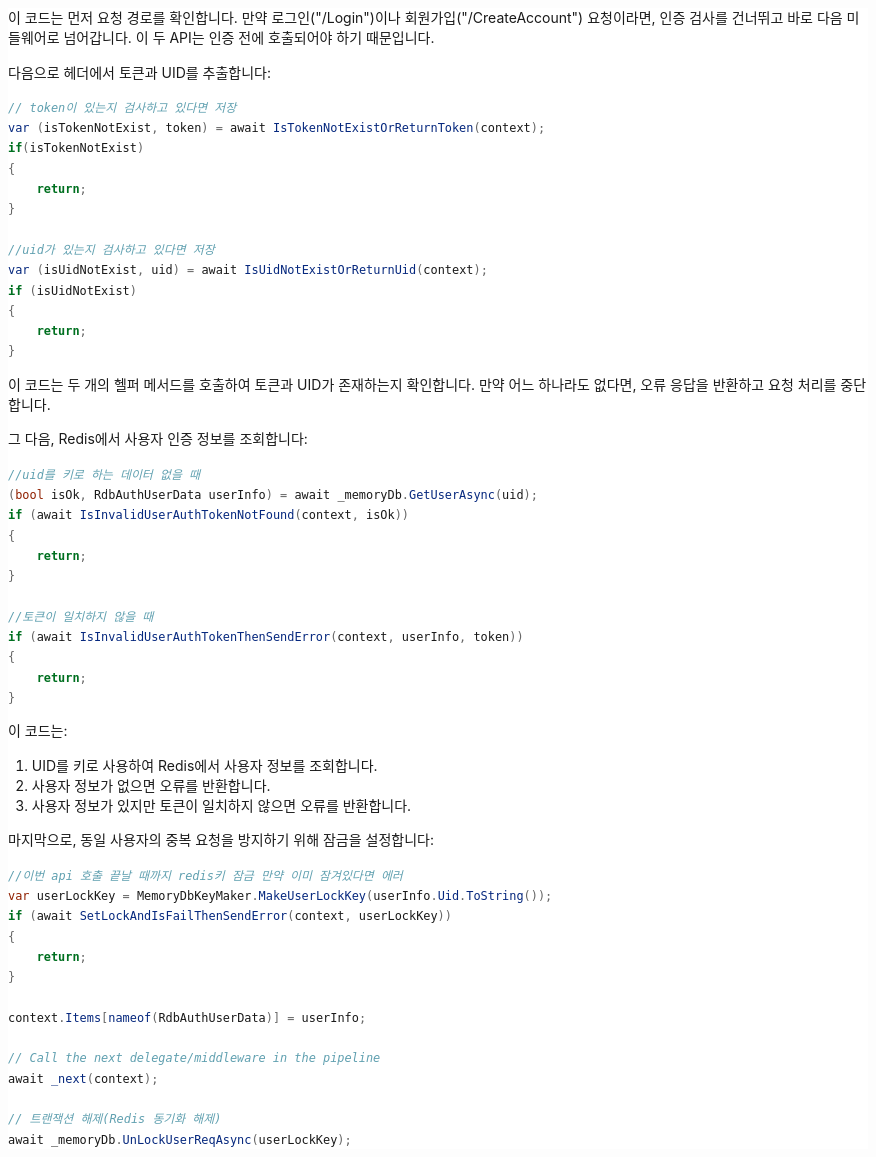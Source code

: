 이 코드는 먼저 요청 경로를 확인합니다. 만약 로그인("/Login")이나 회원가입("/CreateAccount") 요청이라면, 인증 검사를 건너뛰고 바로 다음 미들웨어로 넘어갑니다. 이 두 API는 인증 전에 호출되어야 하기 때문입니다.

다음으로 헤더에서 토큰과 UID를 추출합니다:

```csharp
// token이 있는지 검사하고 있다면 저장
var (isTokenNotExist, token) = await IsTokenNotExistOrReturnToken(context);
if(isTokenNotExist)
{
    return;
}

//uid가 있는지 검사하고 있다면 저장
var (isUidNotExist, uid) = await IsUidNotExistOrReturnUid(context);
if (isUidNotExist)
{
    return;
}
```

이 코드는 두 개의 헬퍼 메서드를 호출하여 토큰과 UID가 존재하는지 확인합니다. 만약 어느 하나라도 없다면, 오류 응답을 반환하고 요청 처리를 중단합니다.

그 다음, Redis에서 사용자 인증 정보를 조회합니다:

```csharp
//uid를 키로 하는 데이터 없을 때
(bool isOk, RdbAuthUserData userInfo) = await _memoryDb.GetUserAsync(uid);
if (await IsInvalidUserAuthTokenNotFound(context, isOk))
{
    return;
}

//토큰이 일치하지 않을 때
if (await IsInvalidUserAuthTokenThenSendError(context, userInfo, token))
{
    return;
}
```

이 코드는:
1. UID를 키로 사용하여 Redis에서 사용자 정보를 조회합니다.
2. 사용자 정보가 없으면 오류를 반환합니다.
3. 사용자 정보가 있지만 토큰이 일치하지 않으면 오류를 반환합니다.

마지막으로, 동일 사용자의 중복 요청을 방지하기 위해 잠금을 설정합니다:

```csharp
//이번 api 호출 끝날 때까지 redis키 잠금 만약 이미 잠겨있다면 에러
var userLockKey = MemoryDbKeyMaker.MakeUserLockKey(userInfo.Uid.ToString());
if (await SetLockAndIsFailThenSendError(context, userLockKey))
{
    return;
}

context.Items[nameof(RdbAuthUserData)] = userInfo;

// Call the next delegate/middleware in the pipeline
await _next(context);

// 트랜잭션 해제(Redis 동기화 해제)
await _memoryDb.UnLockUserReqAsync(userLockKey);
```
